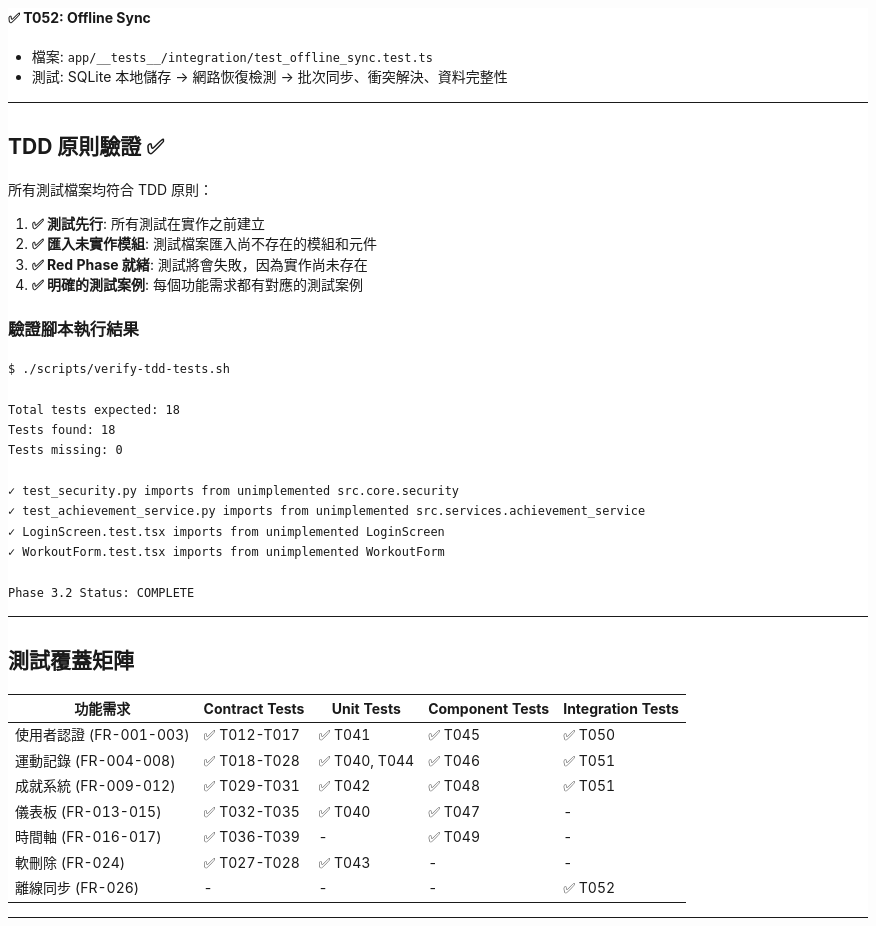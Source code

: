 #### ✅ T052: Offline Sync
- 檔案: `app/__tests__/integration/test_offline_sync.test.ts`
- 測試: SQLite 本地儲存 → 網路恢復檢測 → 批次同步、衝突解決、資料完整性

---

## TDD 原則驗證 ✅

所有測試檔案均符合 TDD 原則：

1. **✅ 測試先行**: 所有測試在實作之前建立
2. **✅ 匯入未實作模組**: 測試檔案匯入尚不存在的模組和元件
3. **✅ Red Phase 就緒**: 測試將會失敗，因為實作尚未存在
4. **✅ 明確的測試案例**: 每個功能需求都有對應的測試案例

### 驗證腳本執行結果

```bash
$ ./scripts/verify-tdd-tests.sh

Total tests expected: 18
Tests found: 18
Tests missing: 0

✓ test_security.py imports from unimplemented src.core.security
✓ test_achievement_service.py imports from unimplemented src.services.achievement_service
✓ LoginScreen.test.tsx imports from unimplemented LoginScreen
✓ WorkoutForm.test.tsx imports from unimplemented WorkoutForm

Phase 3.2 Status: COMPLETE
```

---

## 測試覆蓋矩陣

| 功能需求 | Contract Tests | Unit Tests | Component Tests | Integration Tests |
|---------|---------------|------------|-----------------|-------------------|
| 使用者認證 (FR-001-003) | ✅ T012-T017 | ✅ T041 | ✅ T045 | ✅ T050 |
| 運動記錄 (FR-004-008) | ✅ T018-T028 | ✅ T040, T044 | ✅ T046 | ✅ T051 |
| 成就系統 (FR-009-012) | ✅ T029-T031 | ✅ T042 | ✅ T048 | ✅ T051 |
| 儀表板 (FR-013-015) | ✅ T032-T035 | ✅ T040 | ✅ T047 | - |
| 時間軸 (FR-016-017) | ✅ T036-T039 | - | ✅ T049 | - |
| 軟刪除 (FR-024) | ✅ T027-T028 | ✅ T043 | - | - |
| 離線同步 (FR-026) | - | - | - | ✅ T052 |

---
